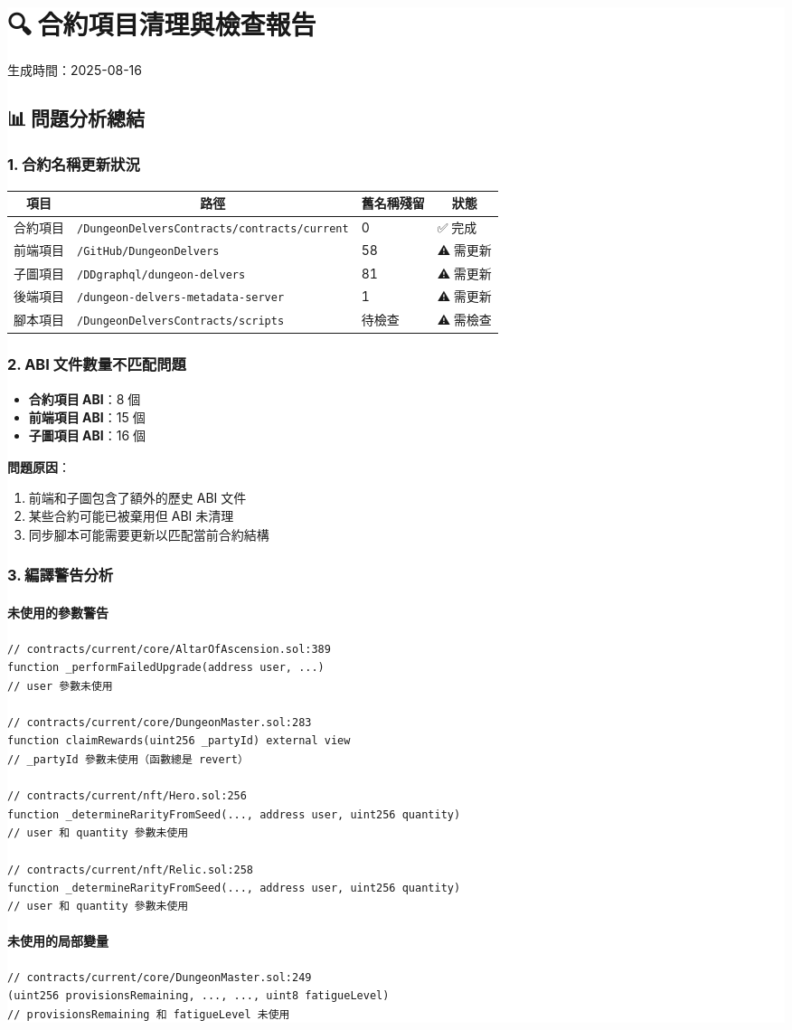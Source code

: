# 🔍 合約項目清理與檢查報告
生成時間：2025-08-16

## 📊 問題分析總結

### 1. 合約名稱更新狀況
| 項目 | 路徑 | 舊名稱殘留 | 狀態 |
|------|------|------------|------|
| 合約項目 | `/DungeonDelversContracts/contracts/current` | 0 | ✅ 完成 |
| 前端項目 | `/GitHub/DungeonDelvers` | 58 | ⚠️ 需更新 |
| 子圖項目 | `/DDgraphql/dungeon-delvers` | 81 | ⚠️ 需更新 |
| 後端項目 | `/dungeon-delvers-metadata-server` | 1 | ⚠️ 需更新 |
| 腳本項目 | `/DungeonDelversContracts/scripts` | 待檢查 | ⚠️ 需檢查 |

### 2. ABI 文件數量不匹配問題
- **合約項目 ABI**：8 個
- **前端項目 ABI**：15 個
- **子圖項目 ABI**：16 個

**問題原因**：
1. 前端和子圖包含了額外的歷史 ABI 文件
2. 某些合約可能已被棄用但 ABI 未清理
3. 同步腳本可能需要更新以匹配當前合約結構

### 3. 編譯警告分析

#### 未使用的參數警告
```solidity
// contracts/current/core/AltarOfAscension.sol:389
function _performFailedUpgrade(address user, ...) 
// user 參數未使用

// contracts/current/core/DungeonMaster.sol:283
function claimRewards(uint256 _partyId) external view
// _partyId 參數未使用（函數總是 revert）

// contracts/current/nft/Hero.sol:256
function _determineRarityFromSeed(..., address user, uint256 quantity)
// user 和 quantity 參數未使用

// contracts/current/nft/Relic.sol:258
function _determineRarityFromSeed(..., address user, uint256 quantity)
// user 和 quantity 參數未使用
```

#### 未使用的局部變量
```solidity
// contracts/current/core/DungeonMaster.sol:249
(uint256 provisionsRemaining, ..., ..., uint8 fatigueLevel)
// provisionsRemaining 和 fatigueLevel 未使用
```
